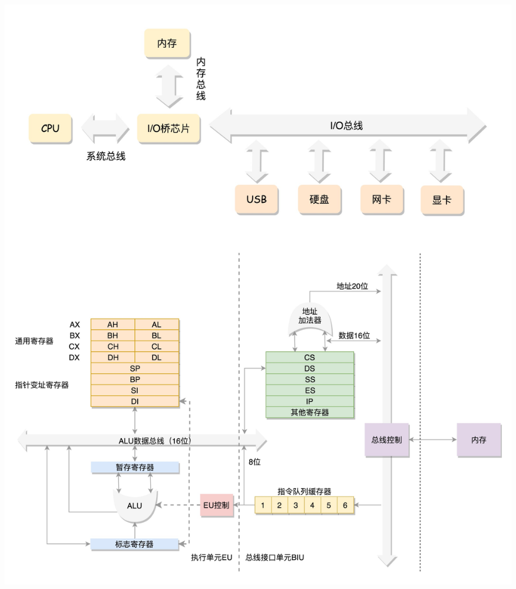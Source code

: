 <img src='../Images/Kernel/init-cpu.png' style='max-height:850px'/>

<img src='../Images/Kernel/init-cpu-2.png' style='max-height:850px'/>
